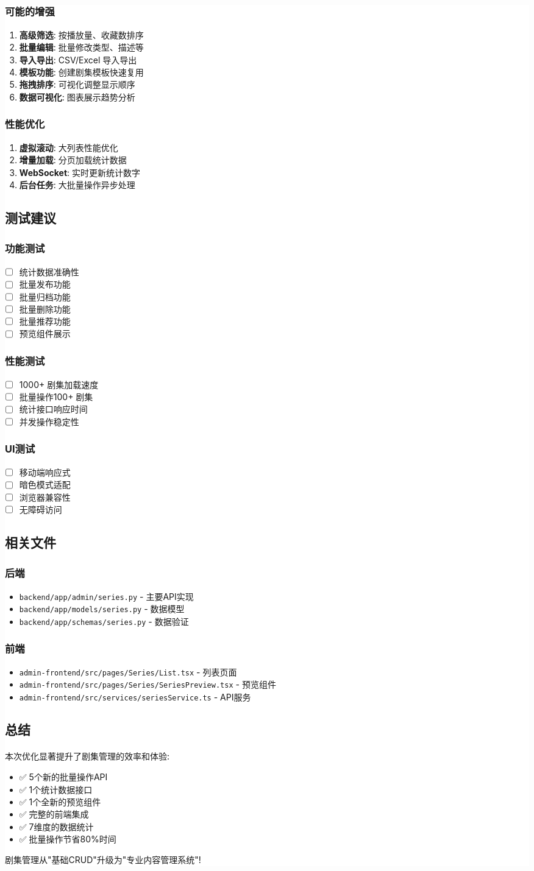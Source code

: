 ### 可能的增强
1. **高级筛选**: 按播放量、收藏数排序
2. **批量编辑**: 批量修改类型、描述等
3. **导入导出**: CSV/Excel 导入导出
4. **模板功能**: 创建剧集模板快速复用
5. **拖拽排序**: 可视化调整显示顺序
6. **数据可视化**: 图表展示趋势分析

### 性能优化
1. **虚拟滚动**: 大列表性能优化
2. **增量加载**: 分页加载统计数据
3. **WebSocket**: 实时更新统计数字
4. **后台任务**: 大批量操作异步处理

## 测试建议

### 功能测试
- [ ] 统计数据准确性
- [ ] 批量发布功能
- [ ] 批量归档功能
- [ ] 批量删除功能
- [ ] 批量推荐功能
- [ ] 预览组件展示

### 性能测试
- [ ] 1000+ 剧集加载速度
- [ ] 批量操作100+ 剧集
- [ ] 统计接口响应时间
- [ ] 并发操作稳定性

### UI测试
- [ ] 移动端响应式
- [ ] 暗色模式适配
- [ ] 浏览器兼容性
- [ ] 无障碍访问

## 相关文件

### 后端
- `backend/app/admin/series.py` - 主要API实现
- `backend/app/models/series.py` - 数据模型
- `backend/app/schemas/series.py` - 数据验证

### 前端
- `admin-frontend/src/pages/Series/List.tsx` - 列表页面
- `admin-frontend/src/pages/Series/SeriesPreview.tsx` - 预览组件
- `admin-frontend/src/services/seriesService.ts` - API服务

## 总结

本次优化显著提升了剧集管理的效率和体验:
- ✅ 5个新的批量操作API
- ✅ 1个统计数据接口
- ✅ 1个全新的预览组件
- ✅ 完整的前端集成
- ✅ 7维度的数据统计
- ✅ 批量操作节省80%时间

剧集管理从"基础CRUD"升级为"专业内容管理系统"!
